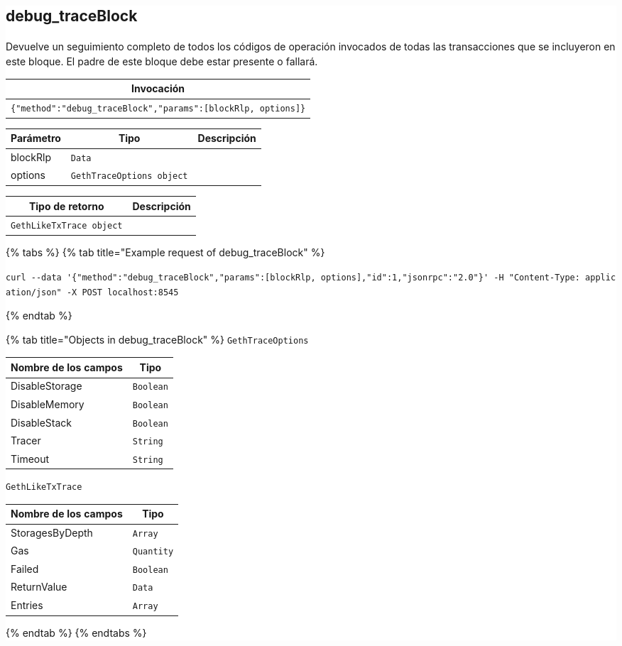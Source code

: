 ## debug\_traceBlock

Devuelve un seguimiento completo de todos los códigos de operación invocados de todas las transacciones que se incluyeron en este bloque. El padre de este bloque debe estar presente o fallará.

| Invocación                                                   |
| ------------------------------------------------------------ |
| `{"method":"debug_traceBlock","params":[blockRlp, options]}` |

| Parámetro | Tipo                      | Descripción |
| --------- | ------------------------- | ----------- |
| blockRlp  | `Data`                    |             |
| options   | `GethTraceOptions object` |             |

| Tipo de retorno          | Descripción |
| ------------------------ | ----------- |
| `GethLikeTxTrace object` |             |

{% tabs %}
{% tab title="Example request of debug_traceBlock" %}
```
curl --data '{"method":"debug_traceBlock","params":[blockRlp, options],"id":1,"jsonrpc":"2.0"}' -H "Content-Type: application/json" -X POST localhost:8545
```
{% endtab %}

{% tab title="Objects in debug_traceBlock" %}
`GethTraceOptions`

| Nombre de los campos | Tipo      |
| -------------------- | --------- |
| DisableStorage       | `Boolean` |
| DisableMemory        | `Boolean` |
| DisableStack         | `Boolean` |
| Tracer               | `String`  |
| Timeout              | `String`  |

`GethLikeTxTrace`

| Nombre de los campos | Tipo       |
| -------------------- | ---------- |
| StoragesByDepth      | `Array`    |
| Gas                  | `Quantity` |
| Failed               | `Boolean`  |
| ReturnValue          | `Data`     |
| Entries              | `Array`    |
{% endtab %}
{% endtabs %}
